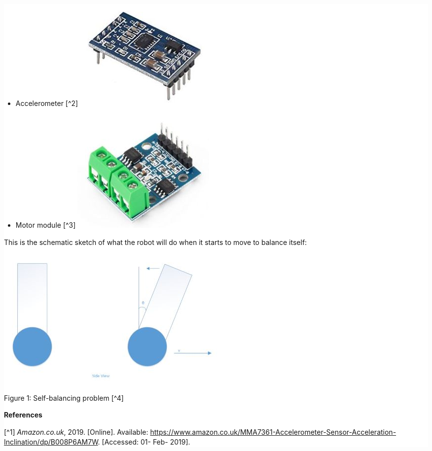 * Accelerometer [^2]
![img](/pics/accel.jpg)

* Motor module [^3]
![img](/pics/mmodule.jpg)

This is the schematic sketch of what the robot will do when it starts to move to balance itself:

![img](/pics/schematic.jpg)

Figure 1: Self-balancing problem [^4]

**References**

[^1] _Amazon.co.uk_, 2019. [Online]. Available: https://www.amazon.co.uk/MMA7361-Accelerometer-Sensor-Acceleration-Inclination/dp/B008P6AM7W. [Accessed: 01- Feb- 2019].
